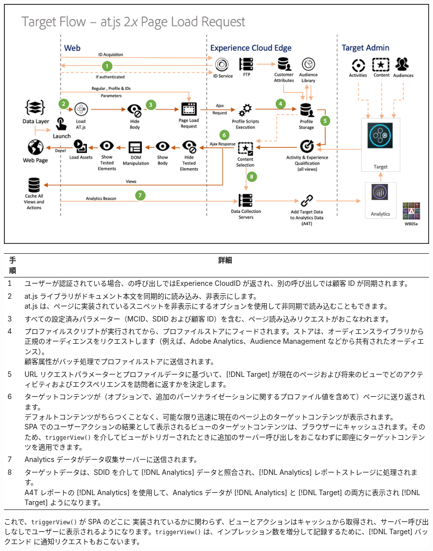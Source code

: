 ![at.js 2.x での Target のフロー](../../assets/system-diagram-atjs-20.png)

| 手順 | 詳細 |
| --- | --- |
| 1 | ユーザーが認証されている場合、の呼び出しではExperience CloudID が返され、別の呼び出しでは顧客 ID が同期されます。 |
| 2 | at.js ライブラリがドキュメント本文を同期的に読み込み、非表示にします。<br />at.js は、ページに実装されているスニペットを非表示にするオプションを使用して非同期で読み込むこともできます。 |
| 3 | すべての設定済みパラメーター（MCID、SDID および顧客 ID）を含む、ページ読み込みリクエストがおこなわれます。 |
| 4 | プロファイルスクリプトが実行されてから、プロファイルストアにフィードされます。ストアは、オーディエンスライブラリから正規のオーディエンスをリクエストします（例えば、Adobe Analytics、Audience Management などから共有されたオーディエンス）。<br />顧客属性がバッチ処理でプロファイルストアに送信されます。 |
| 5 | URL リクエストパラメーターとプロファイルデータに基づいて、[!DNL Target] が現在のページおよび将来のビューでどのアクティビティおよびエクスペリエンスを訪問者に返すかを決定します。 |
| 6 | ターゲットコンテンツが（オプションで、追加のパーソナライゼーションに関するプロファイル値を含めて）ページに送り返されます。<br />デフォルトコンテンツがちらつくことなく、可能な限り迅速に現在のページ上のターゲットコンテンツが表示されます。<br />SPA でのユーザーアクションの結果として表示されるビューのターゲットコンテンツは、ブラウザーにキャッシュされます。そのため、`triggerView()` を介してビューがトリガーされたときに追加のサーバー呼び出しをおこなわずに即座にターゲットコンテンツを適用できます。 |
| 7 | Analytics データがデータ収集サーバーに送信されます。 |
| 8 | ターゲットデータは、SDID を介して [!DNL Analytics] データと照合され、[!DNL Analytics] レポートストレージに処理されます。<br />A4T レポートの [!DNL Analytics] を使用して、Analytics データが [!DNL Analytics] と [!DNL Target] の両方に表示され [!DNL Target] ようになります。 |

これで、`triggerView()` が SPA のどこに 実装されているかに関わらず、ビューとアクションはキャッシュから取得され、サーバー呼び出しなしでユーザーに表示されるようになります。`triggerView()` は、インプレッション数を増分して記録するために、[!DNL Target] バックエンド に通知リクエストもおこないます。
